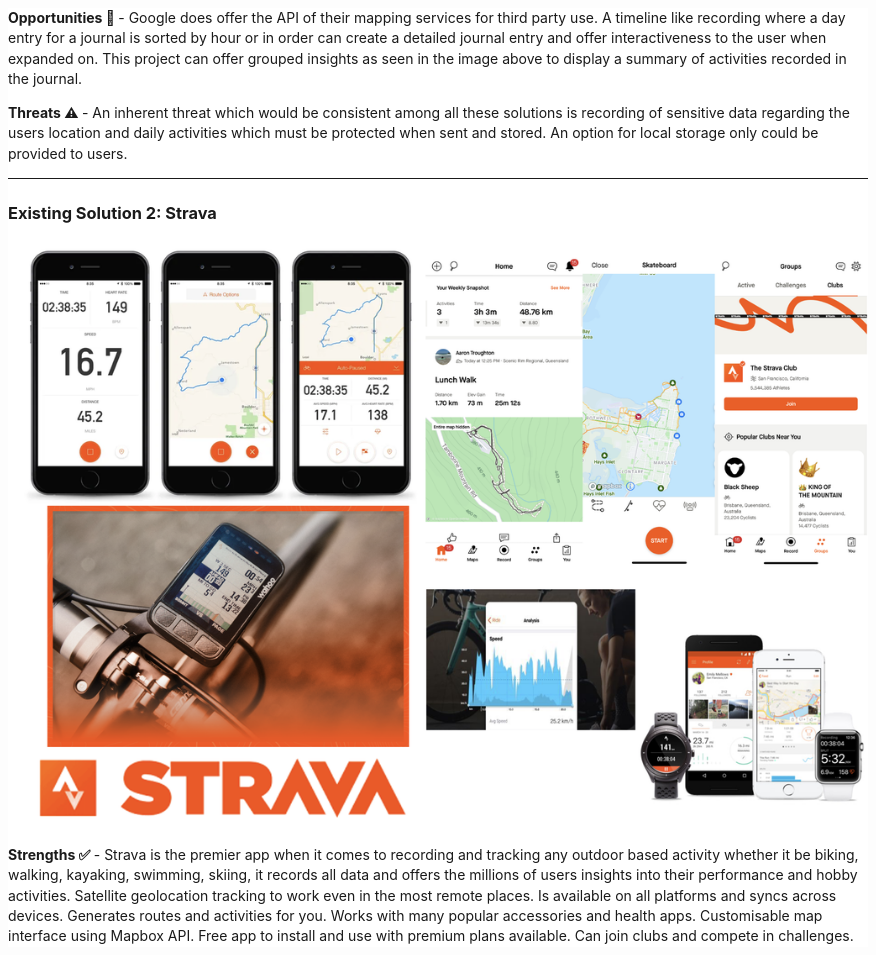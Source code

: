 <strong> Opportunities 🧭 </strong>- Google does offer the API of their mapping services for third party use. A timeline like recording where a day entry for a journal is sorted by hour or in order can create a detailed journal entry and offer interactiveness to the user when expanded on. This project can offer grouped insights as seen in the image above to display a summary of activities recorded in the journal.

<strong> Threats ⚠️ </strong>- An inherent threat which would be consistent among all these solutions is recording of sensitive data regarding the users location and daily activities which must be protected when sent and stored. An option for local storage only could be provided to users.

***
### Existing Solution 2: Strava ###

![Image](Images/strava.png)

<strong> Strengths ✅ </strong>- Strava is the premier app when it comes to recording and tracking any outdoor based activity whether it be biking, walking, kayaking, swimming, skiing, it records all data and offers the millions of users insights into their performance and hobby activities. Satellite geolocation tracking to work even in the most remote places. Is available on all platforms and syncs across devices. Generates routes and activities for you. Works with many popular accessories and health apps. Customisable map interface using Mapbox API. Free app to install and use with premium plans available. Can join clubs and compete in challenges.
